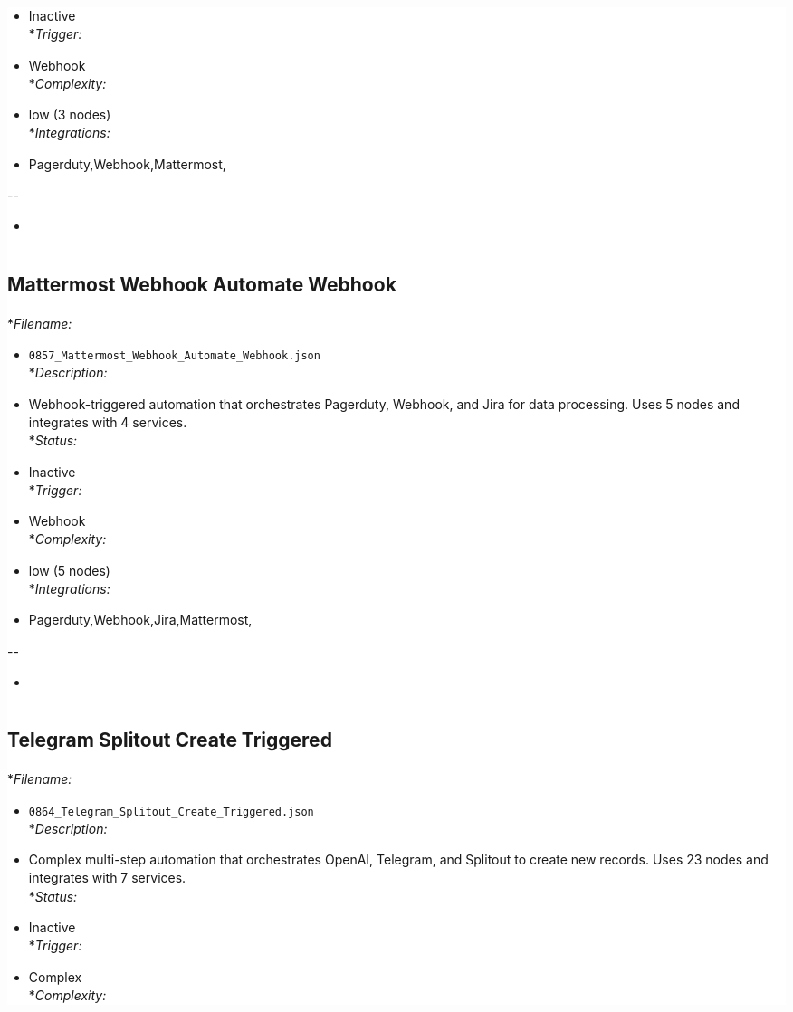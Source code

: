 * Inactive  
**Trigger:*

* Webhook  
**Complexity:*

* low (3 nodes)  
**Integrations:*

* Pagerduty,Webhook,Mattermost,  

--

-

#

## Mattermost Webhook Automate Webhook
**Filename:*

* `0857_Mattermost_Webhook_Automate_Webhook.json`  
**Description:*

* Webhook-triggered automation that orchestrates Pagerduty, Webhook, and Jira for data processing. Uses 5 nodes and integrates with 4 services.  
**Status:*

* Inactive  
**Trigger:*

* Webhook  
**Complexity:*

* low (5 nodes)  
**Integrations:*

* Pagerduty,Webhook,Jira,Mattermost,  

--

-

#

## Telegram Splitout Create Triggered
**Filename:*

* `0864_Telegram_Splitout_Create_Triggered.json`  
**Description:*

* Complex multi-step automation that orchestrates OpenAI, Telegram, and Splitout to create new records. Uses 23 nodes and integrates with 7 services.  
**Status:*

* Inactive  
**Trigger:*

* Complex  
**Complexity:*
